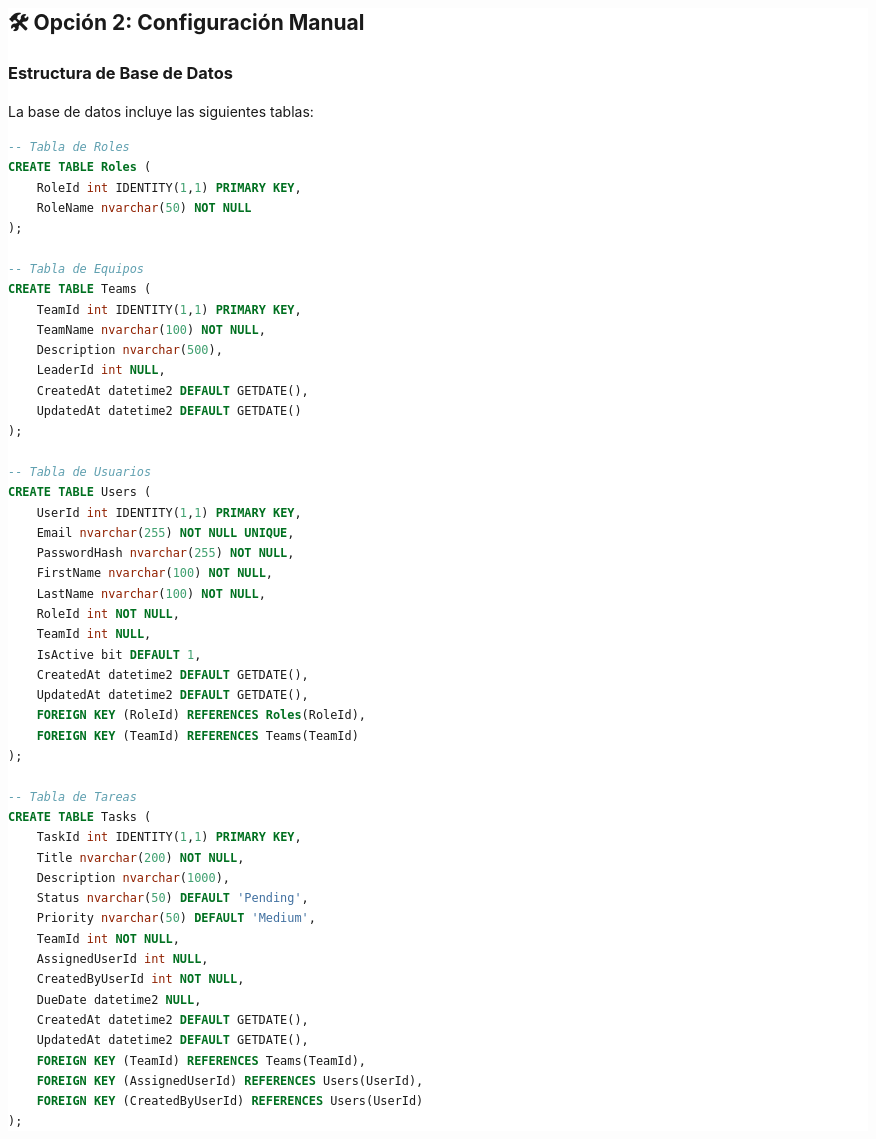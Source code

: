 ## 🛠️ Opción 2: Configuración Manual

### **Estructura de Base de Datos**

La base de datos incluye las siguientes tablas:

```sql
-- Tabla de Roles
CREATE TABLE Roles (
    RoleId int IDENTITY(1,1) PRIMARY KEY,
    RoleName nvarchar(50) NOT NULL
);

-- Tabla de Equipos
CREATE TABLE Teams (
    TeamId int IDENTITY(1,1) PRIMARY KEY,
    TeamName nvarchar(100) NOT NULL,
    Description nvarchar(500),
    LeaderId int NULL,
    CreatedAt datetime2 DEFAULT GETDATE(),
    UpdatedAt datetime2 DEFAULT GETDATE()
);

-- Tabla de Usuarios
CREATE TABLE Users (
    UserId int IDENTITY(1,1) PRIMARY KEY,
    Email nvarchar(255) NOT NULL UNIQUE,
    PasswordHash nvarchar(255) NOT NULL,
    FirstName nvarchar(100) NOT NULL,
    LastName nvarchar(100) NOT NULL,
    RoleId int NOT NULL,
    TeamId int NULL,
    IsActive bit DEFAULT 1,
    CreatedAt datetime2 DEFAULT GETDATE(),
    UpdatedAt datetime2 DEFAULT GETDATE(),
    FOREIGN KEY (RoleId) REFERENCES Roles(RoleId),
    FOREIGN KEY (TeamId) REFERENCES Teams(TeamId)
);

-- Tabla de Tareas
CREATE TABLE Tasks (
    TaskId int IDENTITY(1,1) PRIMARY KEY,
    Title nvarchar(200) NOT NULL,
    Description nvarchar(1000),
    Status nvarchar(50) DEFAULT 'Pending',
    Priority nvarchar(50) DEFAULT 'Medium',
    TeamId int NOT NULL,
    AssignedUserId int NULL,
    CreatedByUserId int NOT NULL,
    DueDate datetime2 NULL,
    CreatedAt datetime2 DEFAULT GETDATE(),
    UpdatedAt datetime2 DEFAULT GETDATE(),
    FOREIGN KEY (TeamId) REFERENCES Teams(TeamId),
    FOREIGN KEY (AssignedUserId) REFERENCES Users(UserId),
    FOREIGN KEY (CreatedByUserId) REFERENCES Users(UserId)
);
```
